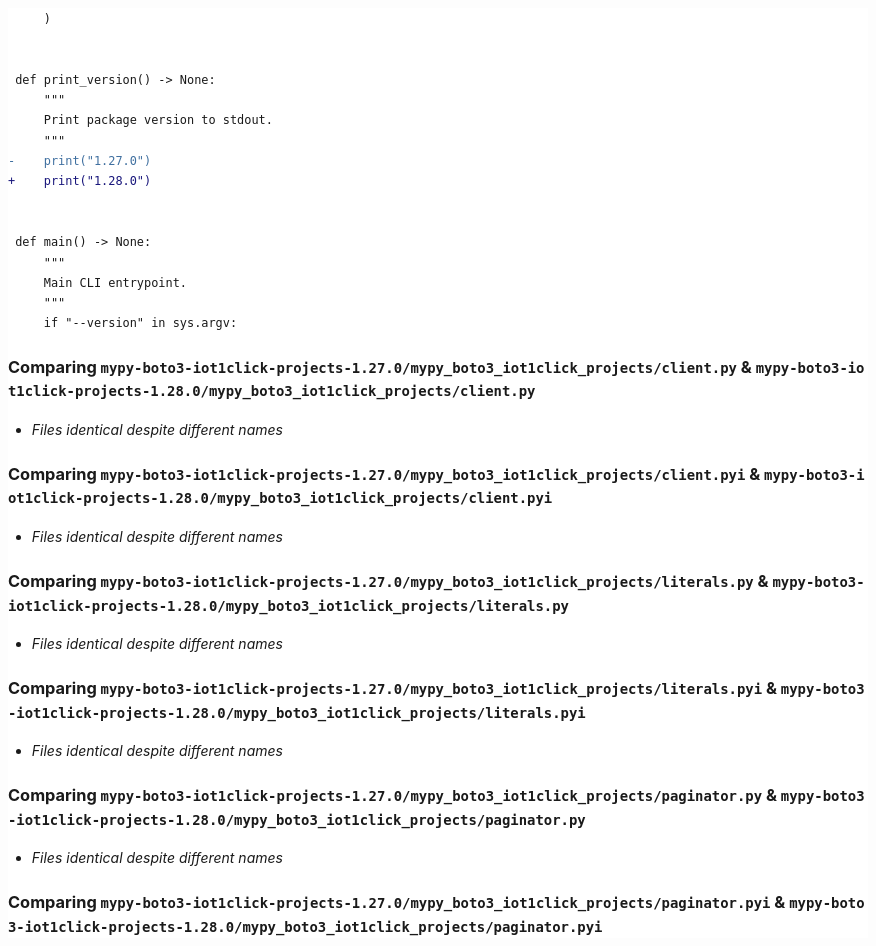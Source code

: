 ```diff
     )
 
 
 def print_version() -> None:
     """
     Print package version to stdout.
     """
-    print("1.27.0")
+    print("1.28.0")
 
 
 def main() -> None:
     """
     Main CLI entrypoint.
     """
     if "--version" in sys.argv:
```

### Comparing `mypy-boto3-iot1click-projects-1.27.0/mypy_boto3_iot1click_projects/client.py` & `mypy-boto3-iot1click-projects-1.28.0/mypy_boto3_iot1click_projects/client.py`

 * *Files identical despite different names*

### Comparing `mypy-boto3-iot1click-projects-1.27.0/mypy_boto3_iot1click_projects/client.pyi` & `mypy-boto3-iot1click-projects-1.28.0/mypy_boto3_iot1click_projects/client.pyi`

 * *Files identical despite different names*

### Comparing `mypy-boto3-iot1click-projects-1.27.0/mypy_boto3_iot1click_projects/literals.py` & `mypy-boto3-iot1click-projects-1.28.0/mypy_boto3_iot1click_projects/literals.py`

 * *Files identical despite different names*

### Comparing `mypy-boto3-iot1click-projects-1.27.0/mypy_boto3_iot1click_projects/literals.pyi` & `mypy-boto3-iot1click-projects-1.28.0/mypy_boto3_iot1click_projects/literals.pyi`

 * *Files identical despite different names*

### Comparing `mypy-boto3-iot1click-projects-1.27.0/mypy_boto3_iot1click_projects/paginator.py` & `mypy-boto3-iot1click-projects-1.28.0/mypy_boto3_iot1click_projects/paginator.py`

 * *Files identical despite different names*

### Comparing `mypy-boto3-iot1click-projects-1.27.0/mypy_boto3_iot1click_projects/paginator.pyi` & `mypy-boto3-iot1click-projects-1.28.0/mypy_boto3_iot1click_projects/paginator.pyi`
